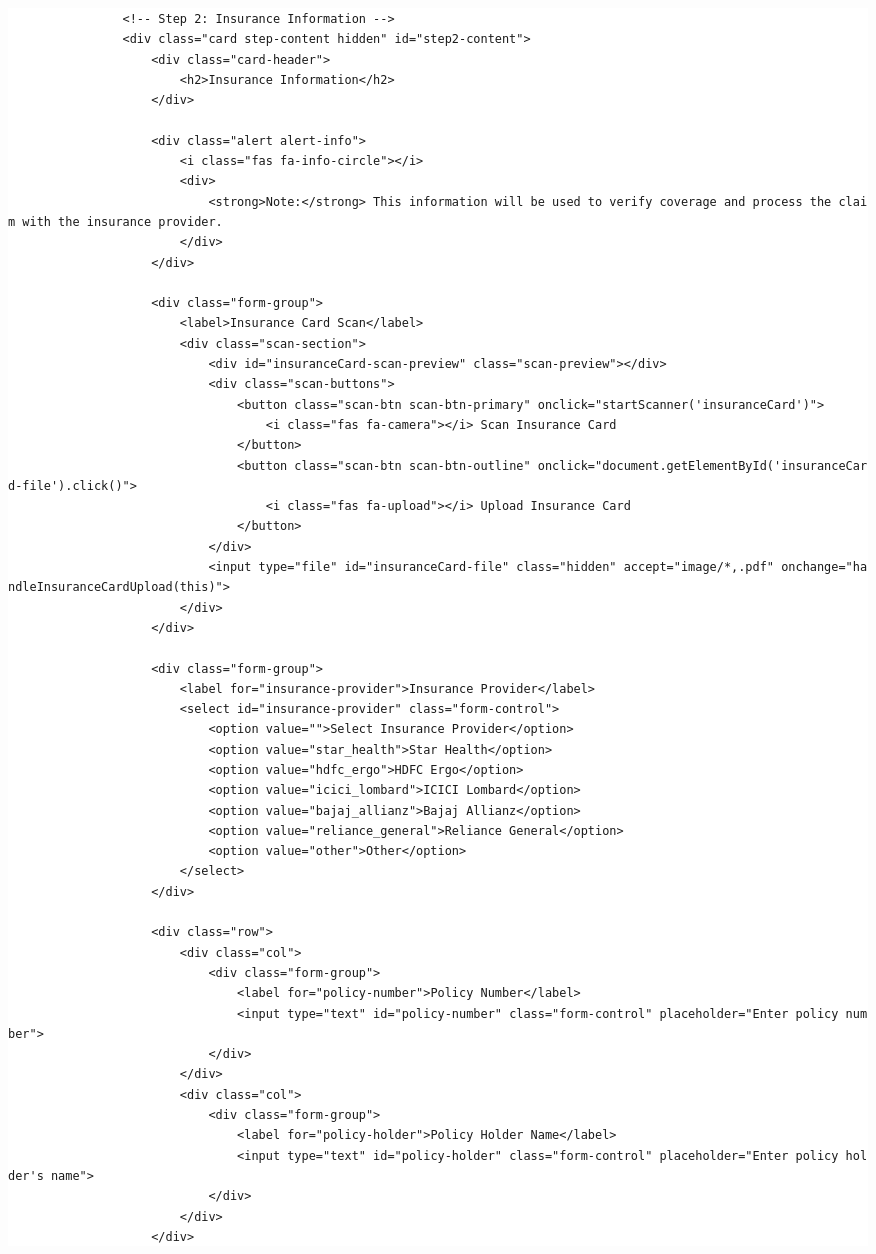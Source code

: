                     <!-- Step 2: Insurance Information -->
                    <div class="card step-content hidden" id="step2-content">
                        <div class="card-header">
                            <h2>Insurance Information</h2>
                        </div>
                        
                        <div class="alert alert-info">
                            <i class="fas fa-info-circle"></i>
                            <div>
                                <strong>Note:</strong> This information will be used to verify coverage and process the claim with the insurance provider.
                            </div>
                        </div>
                        
                        <div class="form-group">
                            <label>Insurance Card Scan</label>
                            <div class="scan-section">
                                <div id="insuranceCard-scan-preview" class="scan-preview"></div>
                                <div class="scan-buttons">
                                    <button class="scan-btn scan-btn-primary" onclick="startScanner('insuranceCard')">
                                        <i class="fas fa-camera"></i> Scan Insurance Card
                                    </button>
                                    <button class="scan-btn scan-btn-outline" onclick="document.getElementById('insuranceCard-file').click()">
                                        <i class="fas fa-upload"></i> Upload Insurance Card
                                    </button>
                                </div>
                                <input type="file" id="insuranceCard-file" class="hidden" accept="image/*,.pdf" onchange="handleInsuranceCardUpload(this)">
                            </div>
                        </div>
                        
                        <div class="form-group">
                            <label for="insurance-provider">Insurance Provider</label>
                            <select id="insurance-provider" class="form-control">
                                <option value="">Select Insurance Provider</option>
                                <option value="star_health">Star Health</option>
                                <option value="hdfc_ergo">HDFC Ergo</option>
                                <option value="icici_lombard">ICICI Lombard</option>
                                <option value="bajaj_allianz">Bajaj Allianz</option>
                                <option value="reliance_general">Reliance General</option>
                                <option value="other">Other</option>
                            </select>
                        </div>
                        
                        <div class="row">
                            <div class="col">
                                <div class="form-group">
                                    <label for="policy-number">Policy Number</label>
                                    <input type="text" id="policy-number" class="form-control" placeholder="Enter policy number">
                                </div>
                            </div>
                            <div class="col">
                                <div class="form-group">
                                    <label for="policy-holder">Policy Holder Name</label>
                                    <input type="text" id="policy-holder" class="form-control" placeholder="Enter policy holder's name">
                                </div>
                            </div>
                        </div>
                        
